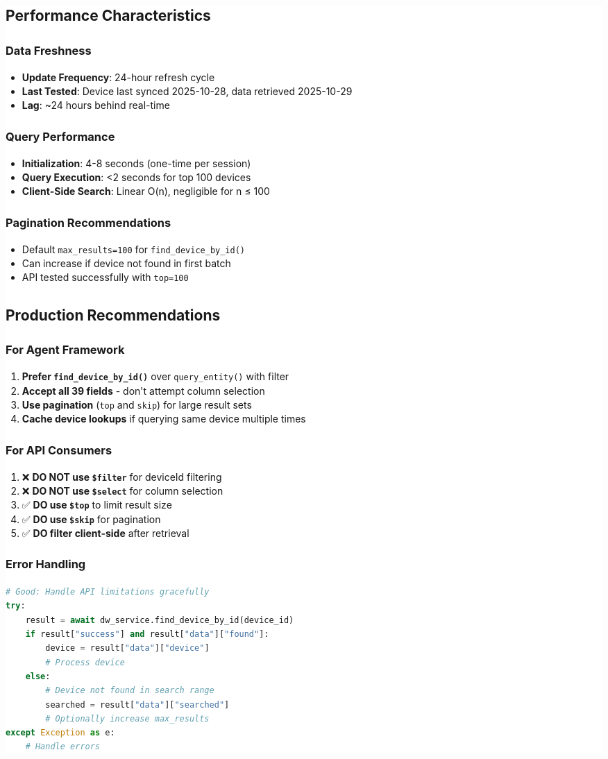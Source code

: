 ## Performance Characteristics

### Data Freshness
- **Update Frequency**: 24-hour refresh cycle
- **Last Tested**: Device last synced 2025-10-28, data retrieved 2025-10-29
- **Lag**: ~24 hours behind real-time

### Query Performance
- **Initialization**: 4-8 seconds (one-time per session)
- **Query Execution**: <2 seconds for top 100 devices
- **Client-Side Search**: Linear O(n), negligible for n ≤ 100

### Pagination Recommendations
- Default `max_results=100` for `find_device_by_id()`
- Can increase if device not found in first batch
- API tested successfully with `top=100`

## Production Recommendations

### For Agent Framework

1. **Prefer `find_device_by_id()`** over `query_entity()` with filter
2. **Accept all 39 fields** - don't attempt column selection
3. **Use pagination** (`top` and `skip`) for large result sets
4. **Cache device lookups** if querying same device multiple times

### For API Consumers

1. ❌ **DO NOT use `$filter`** for deviceId filtering
2. ❌ **DO NOT use `$select`** for column selection
3. ✅ **DO use `$top`** to limit result size
4. ✅ **DO use `$skip`** for pagination
5. ✅ **DO filter client-side** after retrieval

### Error Handling

```python
# Good: Handle API limitations gracefully
try:
    result = await dw_service.find_device_by_id(device_id)
    if result["success"] and result["data"]["found"]:
        device = result["data"]["device"]
        # Process device
    else:
        # Device not found in search range
        searched = result["data"]["searched"]
        # Optionally increase max_results
except Exception as e:
    # Handle errors
```
